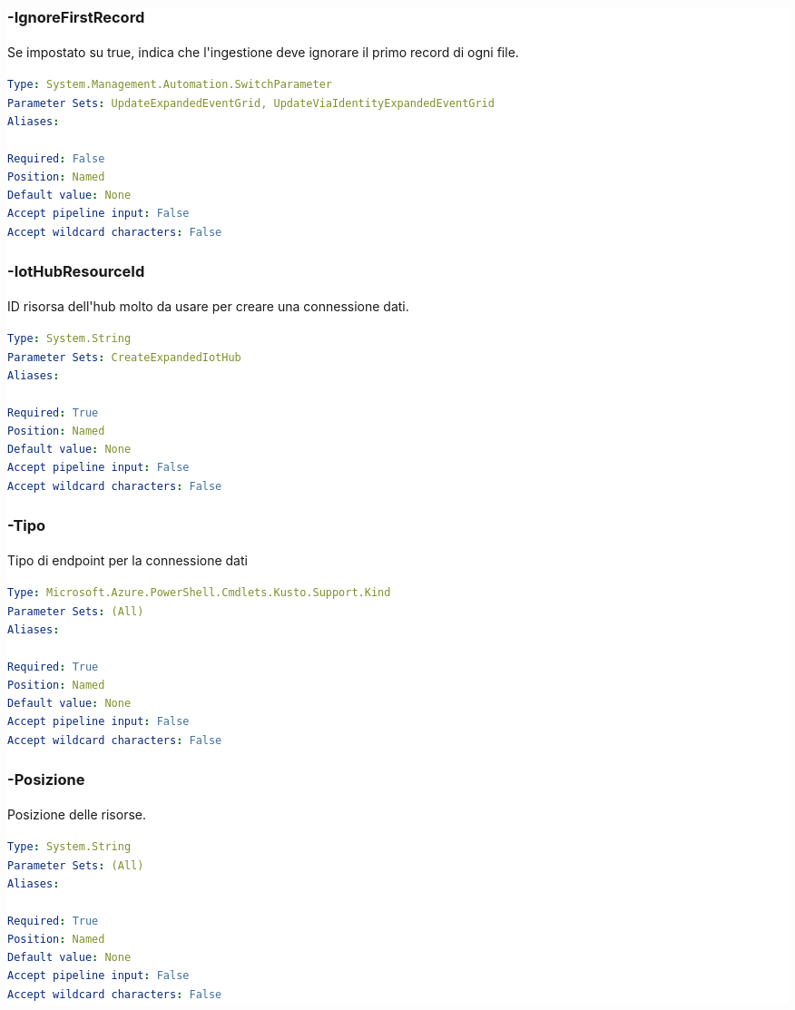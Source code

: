 ### -IgnoreFirstRecord
Se impostato su true, indica che l'ingestione deve ignorare il primo record di ogni file.

```yaml
Type: System.Management.Automation.SwitchParameter
Parameter Sets: UpdateExpandedEventGrid, UpdateViaIdentityExpandedEventGrid
Aliases:

Required: False
Position: Named
Default value: None
Accept pipeline input: False
Accept wildcard characters: False
```

### -IotHubResourceId
ID risorsa dell'hub molto da usare per creare una connessione dati.

```yaml
Type: System.String
Parameter Sets: CreateExpandedIotHub
Aliases:

Required: True
Position: Named
Default value: None
Accept pipeline input: False
Accept wildcard characters: False
```

### -Tipo
Tipo di endpoint per la connessione dati

```yaml
Type: Microsoft.Azure.PowerShell.Cmdlets.Kusto.Support.Kind
Parameter Sets: (All)
Aliases:

Required: True
Position: Named
Default value: None
Accept pipeline input: False
Accept wildcard characters: False
```

### -Posizione
Posizione delle risorse.

```yaml
Type: System.String
Parameter Sets: (All)
Aliases:

Required: True
Position: Named
Default value: None
Accept pipeline input: False
Accept wildcard characters: False
```
